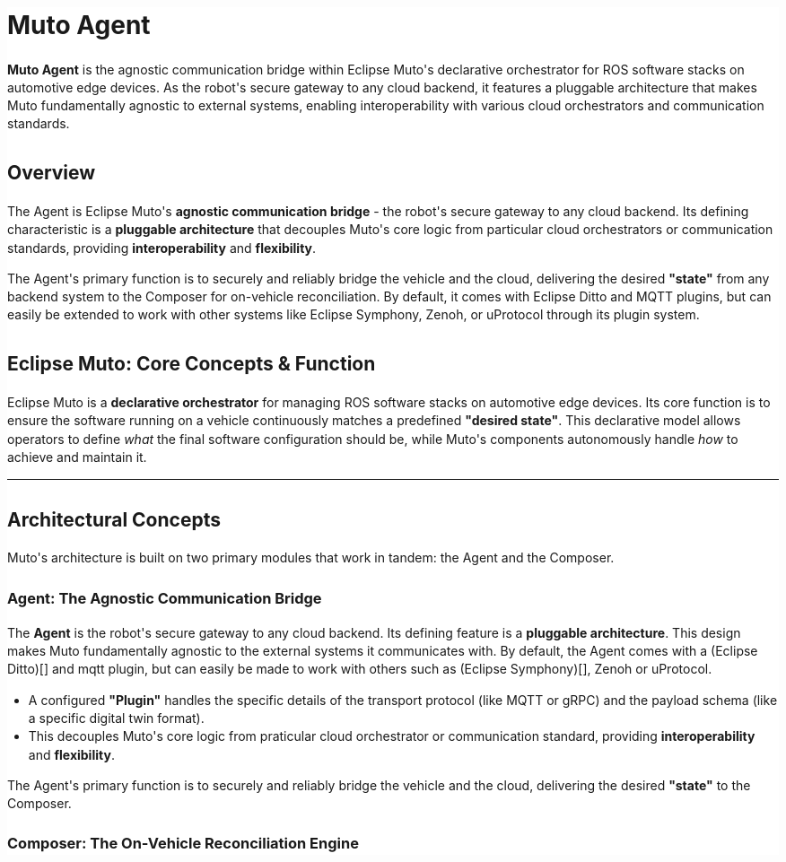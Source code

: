 # Muto Agent

**Muto Agent** is the agnostic communication bridge within Eclipse Muto's declarative orchestrator for ROS software stacks on automotive edge devices. As the robot's secure gateway to any cloud backend, it features a pluggable architecture that makes Muto fundamentally agnostic to external systems, enabling interoperability with various cloud orchestrators and communication standards.

## Overview

The Agent is Eclipse Muto's **agnostic communication bridge** - the robot's secure gateway to any cloud backend. Its defining characteristic is a **pluggable architecture** that decouples Muto's core logic from particular cloud orchestrators or communication standards, providing **interoperability** and **flexibility**.

The Agent's primary function is to securely and reliably bridge the vehicle and the cloud, delivering the desired **"state"** from any backend system to the Composer for on-vehicle reconciliation. By default, it comes with Eclipse Ditto and MQTT plugins, but can easily be extended to work with other systems like Eclipse Symphony, Zenoh, or uProtocol through its plugin system.


## Eclipse Muto: Core Concepts & Function

Eclipse Muto is a **declarative orchestrator** for managing ROS software stacks on automotive edge devices. Its core function is to ensure the software running on a vehicle continuously matches a predefined **"desired state"**. This declarative model allows operators to define _what_ the final software configuration should be, while Muto's components autonomously handle _how_ to achieve and maintain it.

---

## Architectural Concepts

Muto's architecture is built on two primary modules that work in tandem: the Agent and the Composer.

### Agent: The Agnostic Communication Bridge

The **Agent** is the robot's secure gateway to any cloud backend. Its defining feature is a **pluggable architecture**. This design makes Muto fundamentally agnostic to the external systems it communicates with. By default, the Agent comes with a (Eclipse Ditto)[] and mqtt plugin, but can easily be made to work with others such as (Eclipse Symphony)[], Zenoh or uProtocol.

* A configured **"Plugin"** handles the specific details of the transport protocol (like MQTT or gRPC) and the payload schema (like a specific digital twin format).
* This decouples Muto's core logic from praticular cloud orchestrator or communication standard, providing **interoperability** and **flexibility**.

The Agent's primary function is to securely and reliably bridge the vehicle and the cloud, delivering the desired **"state"** to the Composer.

### Composer: The On-Vehicle Reconciliation Engine
